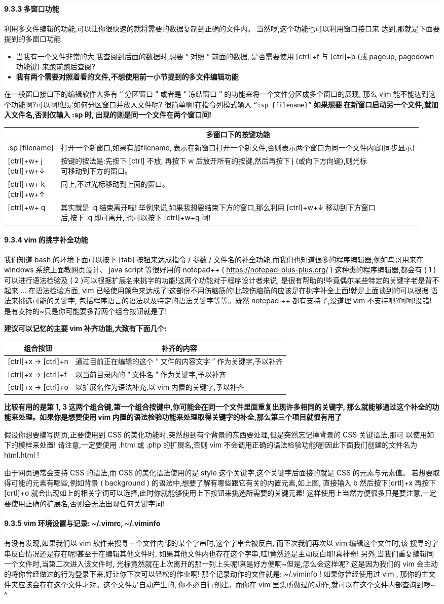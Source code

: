 #### 9.3.3 多窗口功能

利用多文件编辑的功能,可以让你很快速的就将需要的数据复制到正确的文件内。 当然啰,这个功能也可以利用窗口接口来
达到,那就是下面要提到的多窗口功能

- 当我有一个文件非常的大,我查阅到后面的数据时,想要 “ 对照 ” 前面的数据, 是否需要使用 [ctrl]+f 与 [ctrl]+b (或 pageup, pagedown 功能键) 来跑前跑后查阅?
- **我有两个需要对照着看的文件,不想使用前一小节提到的多文件编辑功能**

在一般窗口接口下的编辑软件大多有 “ 分区窗口 ” 或者是 “ 冻结窗口 ” 的功能来将一个文件分区成多个窗口的展现, 那么 vim 能不能达到这个功能啊?可以啊!但是如何分区窗口并放入文件呢? 很简单啊!在指令列模式输入 `“:sp {filename}”`  **如果想要
在新窗口启动另一个文件,就加入文件名,否则仅输入 :sp 时, 出现的则是同一个文件在两个窗口间!**

|                            | 多窗口下的按键功能                                           |
| -------------------------- | ------------------------------------------------------------ |
| :sp [filename]             | 打开一个新窗口,如果有加filename, 表示在新窗口打开一个新文件,否则表示两个窗口为同一个文件内容(同步显示) |
| [ctrl]+w+ j<br/>[ctrl]+w+↓ | 按键的按法是:先按下 [ctrl] 不放, 再按下 w 后放开所有的按键,然后再按下 j (或向下方向键),则光标<br/>可移动到下方的窗口。 |
| [ctrl]+w+ k<br/>[ctrl]+w+↑ | 同上,不过光标移动到上面的窗口。                              |
| [ctrl]+w+ q                | 其实就是 :q 结束离开啦! 举例来说,如果我想要结束下方的窗口,那么利用 [ctrl]+w+↓ 移动到下方窗口<br/>后,按下 :q 即可离开, 也可以按下 [ctrl]+w+q 啊! |

#### 9.3.4 vim 的挑字补全功能

我们知道 bash 的环境下面可以按下 [tab] 按钮来达成指令 / 参数 / 文件名的补全功能,而我们也知道很多的程序编辑器,例如鸟哥用来在
windows 系统上面教网页设计、 java script 等很好用的 notepad++ ( https://notepad-plus-plus.org/ ) 这种类的程序编辑器,都会有 ( 1 )可以进行语法检验及 ( 2 )可以根据扩展名来挑字的功能!这两个功能对于程序设计者来说, 是很有帮助的!毕竟偶尔某些特定的关键字老是背不起来 ...
在语法检验方面, vim 已经使用颜色来达成了!这部份不用伤脑筋的!比较伤脑筋的应该是在挑字补全上面!就是上面谈到的可以根据
语法来挑选可能的关键字, 包括程序语言的语法以及特定的语法关键字等等。既然 notepad ++ 都有支持了,没道理 vim 不支持吧?呵呵!没错! 是有支持的~只是你可能要多背两个组合按钮就是了!

**建议可以记忆的主要 vim 补齐功能,大致有下面几个:**

| 组合按钮             | 补齐的内容                                                   |
| -------------------- | ------------------------------------------------------------ |
| [ctrl]+x -> [ctrl]+n | 通过目前正在编辑的这个 “ 文件的内容文字 ” 作为关键字,予以补齐 |
| [ctrl]+x -> [ctrl]+f | 以当前目录内的 “ 文件名 ” 作为关键字,予以补齐                |
| [ctrl]+x -> [ctrl]+o | 以扩展名作为语法补充,以 vim 内置的关键字,予以补齐            |

**比较有用的是第 1, 3 这两个组合键,第一个组合按键中,你可能会在同一个文件里面重复出现许多相同的关键字, 那么就能够通过这个补全的功能来处理。如果你是想要使用 vim 内置的语法检验功能来处理取得关键字的补全,那么第三个项目就很有用了**

假设你想要编写网页,正要使用到 CSS 的美化功能时,突然想到有个背景的东西要处理,但是突然忘记掉背景的 CSS 关键语法,那可
以使用如下的模样来处置! 请注意,一定要使用 .html 或 .php 的扩展名,否则 vim 不会调用正确的语法检验功能喔!因此下面我们创建的文件名为 html.html !

由于网页通常会支持 CSS 的语法,而 CSS 的美化语法使用的是 style 这个关键字,这个关键字后面接的就是 CSS 的元素与元素值。
若想要取得可能的元素有哪些,例如背景 ( background ) 的语法中,想要了解有哪些跟它有关的内置元素,如上图, 直接输入 b 然后按下[crtl]+x 再按下 [crtl]+o 就会出现如上的相关字词可以选择,此时你就能够使用上下按钮来挑选所需要的关键元素! 这样使用上当然方便很多只是要注意,一定要使用正确的扩展名,否则会无法出现任何关键字词!

#### 9.3.5 vim 环境设置与记录: ~/.vimrc, ~/.viminfo

有没有发现,如果我们以 vim 软件来搜寻一个文件内部的某个字串时,这个字串会被反白, 而下次我们再次以 vim 编辑这个文件时,该
搜寻的字串反白情况还是存在呢!甚至于在编辑其他文件时, 如果其他文件内也存在这个字串,哇!竟然还是主动反白耶!真神奇! 另外,当我们重复编辑同一个文件时,当第二次进入该文件时, 光标竟然就在上次离开的那一列上头呢!真是好方便啊~但是,怎么会这样呢?
这是因为我们的 vim 会主动的将你曾经做过的行为登录下来,好让你下次可以轻松的作业啊! 那个记录动作的文件就是: ~/.viminfo !
如果你曾经使用过 vim , 那你的主文件夹应该会存在这个文件才对。这个文件是自动产生的, 你不必自行创建。而你在 vim 里头所做过的动作,就可以在这个文件内部查询到啰~ ^
